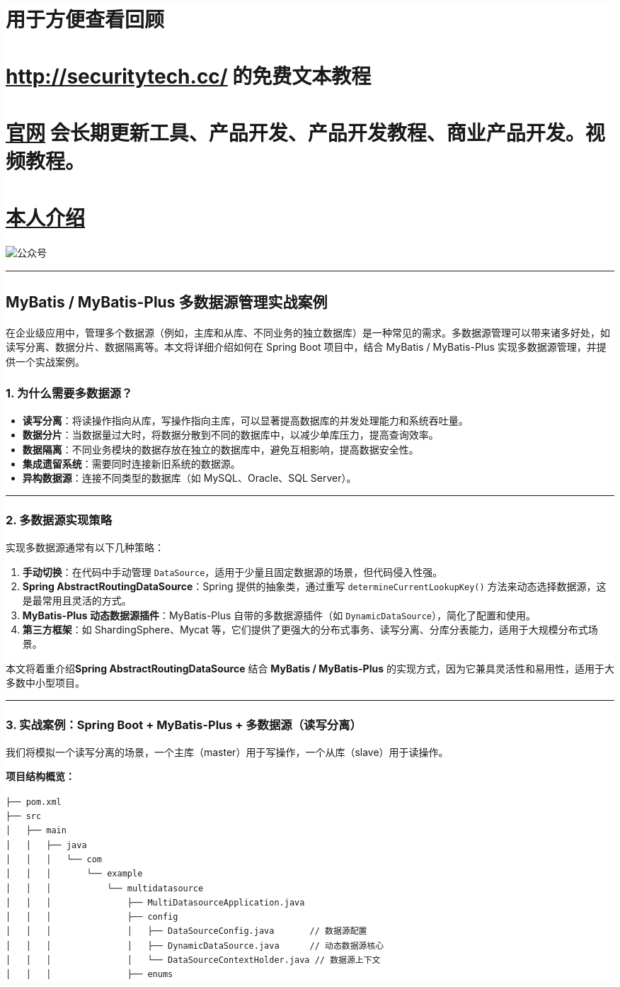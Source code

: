 # 用于方便查看回顾
# http://securitytech.cc/ 的免费文本教程

# [官网](securitytech.cc) 会长期更新工具、产品开发、产品开发教程、商业产品开发。视频教程。

# [本人介绍](http://securitytech.cc/about)

![公众号](https://github.com/haidragon/haidragon/blob/main/gzh.png)

-----

## MyBatis / MyBatis-Plus 多数据源管理实战案例

在企业级应用中，管理多个数据源（例如，主库和从库、不同业务的独立数据库）是一种常见的需求。多数据源管理可以带来诸多好处，如读写分离、数据分片、数据隔离等。本文将详细介绍如何在 Spring Boot 项目中，结合 MyBatis / MyBatis-Plus 实现多数据源管理，并提供一个实战案例。

### 1\. 为什么需要多数据源？

  * **读写分离**：将读操作指向从库，写操作指向主库，可以显著提高数据库的并发处理能力和系统吞吐量。
  * **数据分片**：当数据量过大时，将数据分散到不同的数据库中，以减少单库压力，提高查询效率。
  * **数据隔离**：不同业务模块的数据存放在独立的数据库中，避免互相影响，提高数据安全性。
  * **集成遗留系统**：需要同时连接新旧系统的数据源。
  * **异构数据源**：连接不同类型的数据库（如 MySQL、Oracle、SQL Server）。

-----

### 2\. 多数据源实现策略

实现多数据源通常有以下几种策略：

1.  **手动切换**：在代码中手动管理 `DataSource`，适用于少量且固定数据源的场景，但代码侵入性强。
2.  **Spring AbstractRoutingDataSource**：Spring 提供的抽象类，通过重写 `determineCurrentLookupKey()` 方法来动态选择数据源，这是最常用且灵活的方式。
3.  **MyBatis-Plus 动态数据源插件**：MyBatis-Plus 自带的多数据源插件（如 `DynamicDataSource`），简化了配置和使用。
4.  **第三方框架**：如 ShardingSphere、Mycat 等，它们提供了更强大的分布式事务、读写分离、分库分表能力，适用于大规模分布式场景。

本文将着重介绍**Spring AbstractRoutingDataSource** 结合 **MyBatis / MyBatis-Plus** 的实现方式，因为它兼具灵活性和易用性，适用于大多数中小型项目。

-----

### 3\. 实战案例：Spring Boot + MyBatis-Plus + 多数据源（读写分离）

我们将模拟一个读写分离的场景，一个主库（master）用于写操作，一个从库（slave）用于读操作。

**项目结构概览：**

```
├── pom.xml
├── src
│   ├── main
│   │   ├── java
│   │   │   └── com
│   │   │       └── example
│   │   │           └── multidatasource
│   │   │               ├── MultiDatasourceApplication.java
│   │   │               ├── config
│   │   │               │   ├── DataSourceConfig.java       // 数据源配置
│   │   │               │   ├── DynamicDataSource.java      // 动态数据源核心
│   │   │               │   └── DataSourceContextHolder.java // 数据源上下文
│   │   │               ├── enums
```